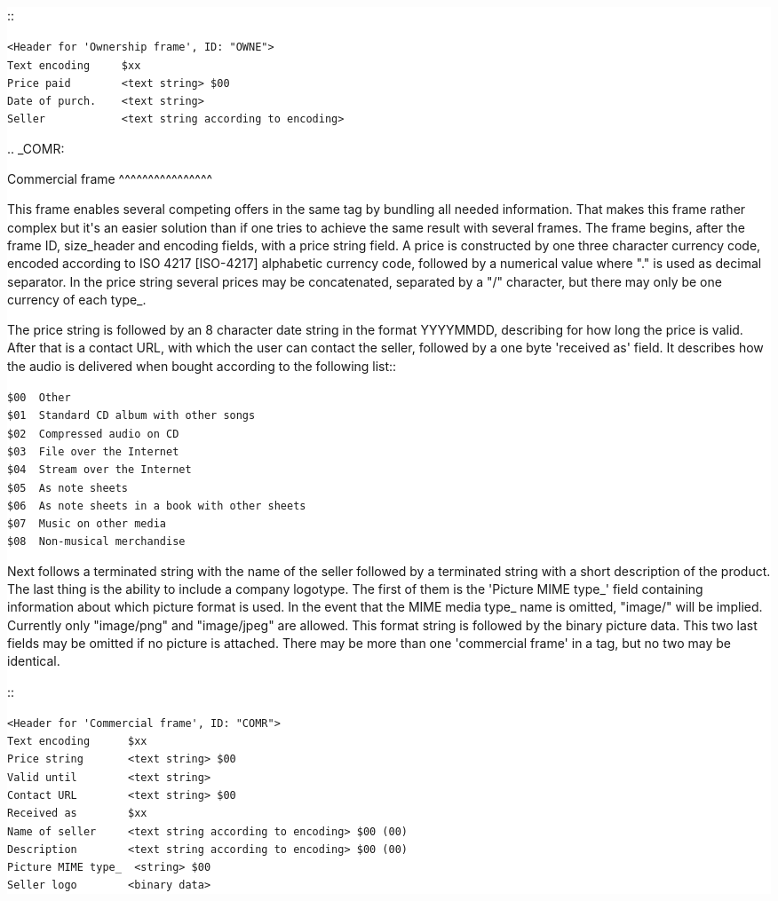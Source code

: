 ::

    <Header for 'Ownership frame', ID: "OWNE">
    Text encoding     $xx
    Price paid        <text string> $00
    Date of purch.    <text string>
    Seller            <text string according to encoding>


.. _COMR:

Commercial frame
^^^^^^^^^^^^^^^^

This frame enables several competing offers in the same tag by bundling all 
needed information. That makes this frame rather complex but it's an easier 
solution than if one tries to achieve the same result with several frames. 
The frame begins, after the frame ID, size_header and encoding fields, with a 
price string field. A price is constructed by one three character currency 
code, encoded according to ISO 4217 [ISO-4217] alphabetic currency code, 
followed by a numerical value where "." is used as decimal separator. In 
the price string several prices may be concatenated, separated by a "/" 
character, but there may only be one currency of each type_.

The price string is followed by an 8 character date string in the format 
YYYYMMDD, describing for how long the price is valid. After that is a 
contact URL, with which the user can contact the seller, followed by a one 
byte 'received as' field. It describes how the audio is delivered when 
bought according to the following list::

    $00  Other
    $01  Standard CD album with other songs
    $02  Compressed audio on CD
    $03  File over the Internet
    $04  Stream over the Internet
    $05  As note sheets
    $06  As note sheets in a book with other sheets
    $07  Music on other media
    $08  Non-musical merchandise

Next follows a terminated string with the name of the seller followed by a 
terminated string with a short description of the product. The last thing 
is the ability to include a company logotype. The first of them is the 
'Picture MIME type_' field containing information about which picture format 
is used. In the event that the MIME media type_ name is omitted, "image/" 
will be implied. Currently only "image/png" and "image/jpeg" are allowed. 
This format string is followed by the binary picture data. This two last 
fields may be omitted if no picture is attached. There may be more than one 
'commercial frame' in a tag, but no two may be identical.

::

    <Header for 'Commercial frame', ID: "COMR">
    Text encoding      $xx
    Price string       <text string> $00
    Valid until        <text string>
    Contact URL        <text string> $00
    Received as        $xx
    Name of seller     <text string according to encoding> $00 (00)
    Description        <text string according to encoding> $00 (00)
    Picture MIME type_  <string> $00
    Seller logo        <binary data>
